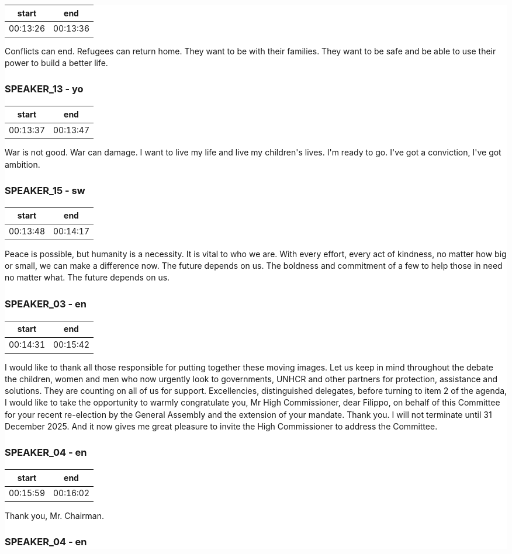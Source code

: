 | start       | end         |
|-------------|-------------|
| 00:13:26 | 00:13:36 |

 Conflicts can end.  Refugees can return home.  They want to be with their families.  They want to be safe and be able to use their power to build a better life.

### SPEAKER_13 - yo

| start       | end         |
|-------------|-------------|
| 00:13:37 | 00:13:47 |

 War is not good.  War can damage.  I want to live my life and live my children's lives.  I'm ready to go.  I've got a conviction, I've got ambition.

### SPEAKER_15 - sw

| start       | end         |
|-------------|-------------|
| 00:13:48 | 00:14:17 |

 Peace is possible, but humanity is a necessity.  It is vital to who we are.  With every effort, every act of kindness, no matter how big or small,  we can make a difference now.  The future depends on us.  The boldness and commitment of a few to help those in need no matter what.  The future depends on us.

### SPEAKER_03 - en

| start       | end         |
|-------------|-------------|
| 00:14:31 | 00:15:42 |

 I would like to thank all those responsible for putting together these moving images.  Let us keep in mind throughout the debate the children, women and men who now urgently  look to governments, UNHCR and other partners for protection, assistance and solutions.  They are counting on all of us for support.  Excellencies, distinguished delegates, before turning to item 2 of the agenda, I would like  to take the opportunity to warmly congratulate you, Mr High Commissioner, dear Filippo, on  behalf of this Committee for your recent re-election by the General Assembly and the extension  of your mandate.  Thank you.  I will not terminate until 31 December 2025.  And it now gives me great pleasure to invite the High Commissioner to address the Committee.

### SPEAKER_04 - en

| start       | end         |
|-------------|-------------|
| 00:15:59 | 00:16:02 |

 Thank you, Mr. Chairman.

### SPEAKER_04 - en
